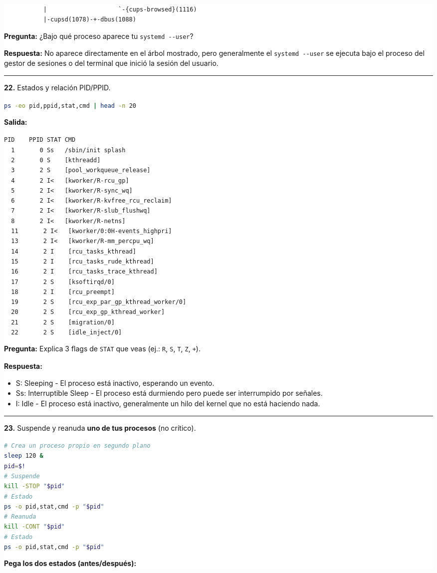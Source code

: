 ```text
           |                    `-{cups-browsed}(1116)
           |-cupsd(1078)-+-dbus(1088)
```
**Pregunta:** ¿Bajo qué proceso aparece tu `systemd --user`?  

**Respuesta:**
No aparece directamente en el árbol mostrado, pero generalmente el `systemd --user` se ejecuta bajo el proceso del gestor de sesiones o del terminal que inició la sesión del usuario.

---

**22.** Estados y relación PID/PPID.

```bash
ps -eo pid,ppid,stat,cmd | head -n 20
```
**Salida:**

```text
PID    PPID STAT CMD
  1       0 Ss   /sbin/init splash
  2       0 S    [kthreadd]
  3       2 S    [pool_workqueue_release]
  4       2 I<   [kworker/R-rcu_gp]
  5       2 I<   [kworker/R-sync_wq]
  6       2 I<   [kworker/R-kvfree_rcu_reclaim]
  7       2 I<   [kworker/R-slub_flushwq]
  8       2 I<   [kworker/R-netns]
  11       2 I<   [kworker/0:0H-events_highpri]
  13       2 I<   [kworker/R-mm_percpu_wq]
  14       2 I    [rcu_tasks_kthread]
  15       2 I    [rcu_tasks_rude_kthread]
  16       2 I    [rcu_tasks_trace_kthread]
  17       2 S    [ksoftirqd/0]
  18       2 I    [rcu_preempt]
  19       2 S    [rcu_exp_par_gp_kthread_worker/0]
  20       2 S    [rcu_exp_gp_kthread_worker]
  21       2 S    [migration/0]
  22       2 S    [idle_inject/0]
```
**Pregunta:** Explica 3 flags de `STAT` que veas (ej.: `R`, `S`, `T`, `Z`, `+`).  

**Respuesta:**
- S: Sleeping - El proceso está inactivo, esperando un evento.
- Ss: Interruptible Sleep - El proceso está durmiendo pero puede ser interrumpido por señales.
- I: Idle - El proceso está inactivo, generalmente un hilo del kernel que no está haciendo nada.

---

**23.** Suspende y reanuda **uno de tus procesos** (no crítico).

```bash
# Crea un proceso propio en segundo plano
sleep 120 &
pid=$!
# Suspende
kill -STOP "$pid"
# Estado
ps -o pid,stat,cmd -p "$pid"
# Reanuda
kill -CONT "$pid"
# Estado
ps -o pid,stat,cmd -p "$pid"
```
**Pega los dos estados (antes/después):**
